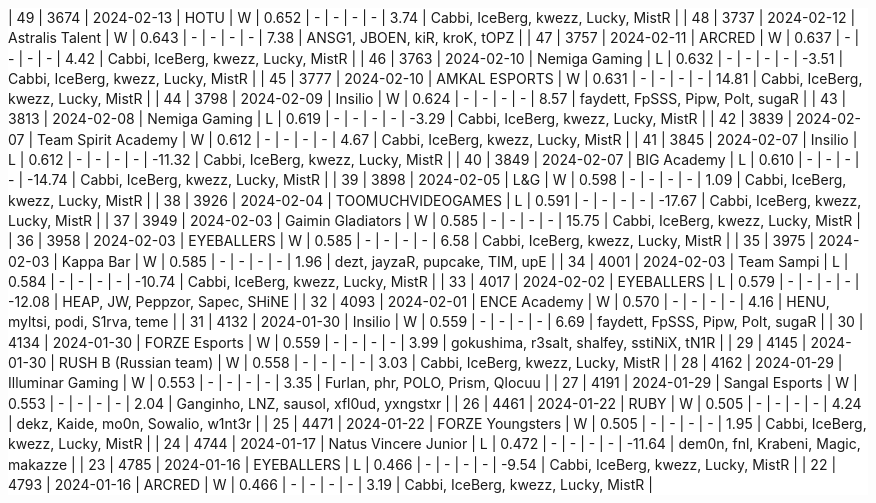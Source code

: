 |           49 |     3674 | 2024-02-13 | HOTU                        | W   | 0.652      | -            | -                | -                | -         |     3.74 | Cabbi, IceBerg, kwezz, Lucky, MistR          |
|           48 |     3737 | 2024-02-12 | Astralis Talent             | W   | 0.643      | -            | -                | -                | -         |     7.38 | ANSG1, JBOEN, kiR, kroK, tOPZ                |
|           47 |     3757 | 2024-02-11 | ARCRED                      | W   | 0.637      | -            | -                | -                | -         |     4.42 | Cabbi, IceBerg, kwezz, Lucky, MistR          |
|           46 |     3763 | 2024-02-10 | Nemiga Gaming               | L   | 0.632      | -            | -                | -                | -         |    -3.51 | Cabbi, IceBerg, kwezz, Lucky, MistR          |
|           45 |     3777 | 2024-02-10 | AMKAL ESPORTS               | W   | 0.631      | -            | -                | -                | -         |    14.81 | Cabbi, IceBerg, kwezz, Lucky, MistR          |
|           44 |     3798 | 2024-02-09 | Insilio                     | W   | 0.624      | -            | -                | -                | -         |     8.57 | faydett, FpSSS, Pipw, Polt, sugaR            |
|           43 |     3813 | 2024-02-08 | Nemiga Gaming               | L   | 0.619      | -            | -                | -                | -         |    -3.29 | Cabbi, IceBerg, kwezz, Lucky, MistR          |
|           42 |     3839 | 2024-02-07 | Team Spirit Academy         | W   | 0.612      | -            | -                | -                | -         |     4.67 | Cabbi, IceBerg, kwezz, Lucky, MistR          |
|           41 |     3845 | 2024-02-07 | Insilio                     | L   | 0.612      | -            | -                | -                | -         |   -11.32 | Cabbi, IceBerg, kwezz, Lucky, MistR          |
|           40 |     3849 | 2024-02-07 | BIG Academy                 | L   | 0.610      | -            | -                | -                | -         |   -14.74 | Cabbi, IceBerg, kwezz, Lucky, MistR          |
|           39 |     3898 | 2024-02-05 | L&G                         | W   | 0.598      | -            | -                | -                | -         |     1.09 | Cabbi, IceBerg, kwezz, Lucky, MistR          |
|           38 |     3926 | 2024-02-04 | TOOMUCHVIDEOGAMES           | L   | 0.591      | -            | -                | -                | -         |   -17.67 | Cabbi, IceBerg, kwezz, Lucky, MistR          |
|           37 |     3949 | 2024-02-03 | Gaimin Gladiators           | W   | 0.585      | -            | -                | -                | -         |    15.75 | Cabbi, IceBerg, kwezz, Lucky, MistR          |
|           36 |     3958 | 2024-02-03 | EYEBALLERS                  | W   | 0.585      | -            | -                | -                | -         |     6.58 | Cabbi, IceBerg, kwezz, Lucky, MistR          |
|           35 |     3975 | 2024-02-03 | Kappa Bar                   | W   | 0.585      | -            | -                | -                | -         |     1.96 | dezt, jayzaR, pupcake, TIM, upE              |
|           34 |     4001 | 2024-02-03 | Team Sampi                  | L   | 0.584      | -            | -                | -                | -         |   -10.74 | Cabbi, IceBerg, kwezz, Lucky, MistR          |
|           33 |     4017 | 2024-02-02 | EYEBALLERS                  | L   | 0.579      | -            | -                | -                | -         |   -12.08 | HEAP, JW, Peppzor, Sapec, SHiNE              |
|           32 |     4093 | 2024-02-01 | ENCE Academy                | W   | 0.570      | -            | -                | -                | -         |     4.16 | HENU, myltsi, podi, S1rva, teme              |
|           31 |     4132 | 2024-01-30 | Insilio                     | W   | 0.559      | -            | -                | -                | -         |     6.69 | faydett, FpSSS, Pipw, Polt, sugaR            |
|           30 |     4134 | 2024-01-30 | FORZE Esports               | W   | 0.559      | -            | -                | -                | -         |     3.99 | gokushima, r3salt, shalfey, sstiNiX, tN1R    |
|           29 |     4145 | 2024-01-30 | RUSH B (Russian team)       | W   | 0.558      | -            | -                | -                | -         |     3.03 | Cabbi, IceBerg, kwezz, Lucky, MistR          |
|           28 |     4162 | 2024-01-29 | Illuminar Gaming            | W   | 0.553      | -            | -                | -                | -         |     3.35 | Furlan, phr, POLO, Prism, Qlocuu             |
|           27 |     4191 | 2024-01-29 | Sangal Esports              | W   | 0.553      | -            | -                | -                | -         |     2.04 | Ganginho, LNZ, sausol, xfl0ud, yxngstxr      |
|           26 |     4461 | 2024-01-22 | RUBY                        | W   | 0.505      | -            | -                | -                | -         |     4.24 | dekz, Kaide, mo0n, Sowalio, w1nt3r           |
|           25 |     4471 | 2024-01-22 | FORZE Youngsters            | W   | 0.505      | -            | -                | -                | -         |     1.95 | Cabbi, IceBerg, kwezz, Lucky, MistR          |
|           24 |     4744 | 2024-01-17 | Natus Vincere Junior        | L   | 0.472      | -            | -                | -                | -         |   -11.64 | dem0n, fnl, Krabeni, Magic, makazze          |
|           23 |     4785 | 2024-01-16 | EYEBALLERS                  | L   | 0.466      | -            | -                | -                | -         |    -9.54 | Cabbi, IceBerg, kwezz, Lucky, MistR          |
|           22 |     4793 | 2024-01-16 | ARCRED                      | W   | 0.466      | -            | -                | -                | -         |     3.19 | Cabbi, IceBerg, kwezz, Lucky, MistR          |